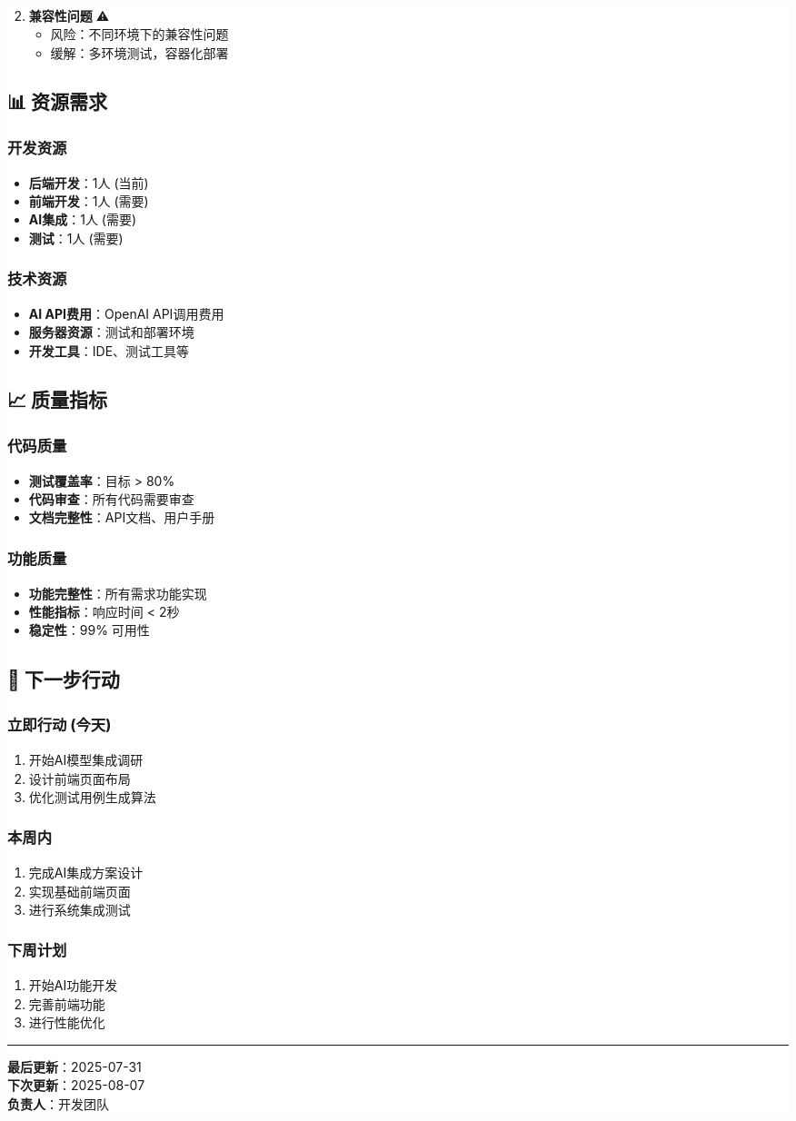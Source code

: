 2. **兼容性问题** ⚠️
   - 风险：不同环境下的兼容性问题
   - 缓解：多环境测试，容器化部署

## 📊 资源需求

### 开发资源
- **后端开发**：1人 (当前)
- **前端开发**：1人 (需要)
- **AI集成**：1人 (需要)
- **测试**：1人 (需要)

### 技术资源
- **AI API费用**：OpenAI API调用费用
- **服务器资源**：测试和部署环境
- **开发工具**：IDE、测试工具等

## 📈 质量指标

### 代码质量
- **测试覆盖率**：目标 > 80%
- **代码审查**：所有代码需要审查
- **文档完整性**：API文档、用户手册

### 功能质量
- **功能完整性**：所有需求功能实现
- **性能指标**：响应时间 < 2秒
- **稳定性**：99% 可用性

## 📝 下一步行动

### 立即行动 (今天)
1. 开始AI模型集成调研
2. 设计前端页面布局
3. 优化测试用例生成算法

### 本周内
1. 完成AI集成方案设计
2. 实现基础前端页面
3. 进行系统集成测试

### 下周计划
1. 开始AI功能开发
2. 完善前端功能
3. 进行性能优化

---

**最后更新**：2025-07-31  
**下次更新**：2025-08-07  
**负责人**：开发团队 
